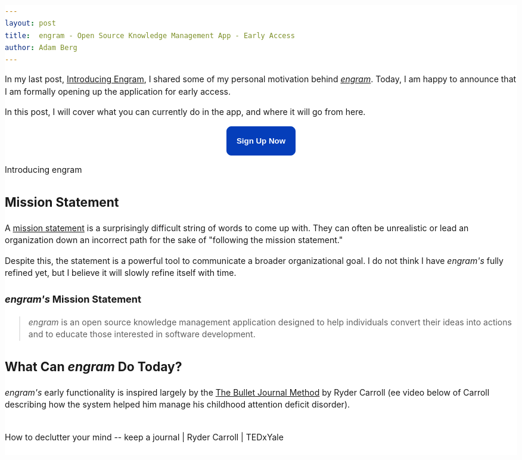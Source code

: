 ```yaml
---
layout: post
title:  engram - Open Source Knowledge Management App - Early Access
author: Adam Berg
---
```


In my last post, [Introducing Engram](/tech/software/engram/introducing-engram), I shared some of my personal motivation behind [*engram*](https://engram.xyzdigital.com/). Today, I am happy to announce that I am formally opening up the application for early access.

In this post, I will cover what you can currently do in the app, and where it will go from here.

<button style="display: block; border: 1px solid #053eba; border-radius: 8px; background-color: #053eba; margin: 0 auto; padding: 16px; cursor: pointer;"><a href="https://engram.xyzdigital.com/signup" style="color: white; text-decoration: none; font-weight: bold;">Sign Up Now</a></button>

<iframe width="740" height="400" src="https://www.youtube.com/embed/KNWgkcEl2WY" frameborder="0" allow="accelerometer; autoplay; clipboard-write; encrypted-media; gyroscope; picture-in-picture" allowfullscreen></iframe>

<figcaption>Introducing engram</figcaption>



## Mission Statement

A [mission statement](https://en.wikipedia.org/wiki/Mission_statement) is a surprisingly difficult string of words to come up with. They can often be unrealistic or lead an organization down an incorrect path for the sake of "following the mission statement."

Despite this, the statement is a powerful tool to communicate a broader organizational goal. I do not think I have *engram's* fully refined yet, but I believe it will slowly refine itself with time.

### *engram's* Mission Statement

> *engram* is an open source knowledge management application designed to help individuals convert their ideas into actions and to educate those interested in software development.

## What Can *engram* Do Today?

*engram's* early functionality is inspired largely by the [The Bullet Journal Method](https://amzn.to/3pRBpOp) by Ryder Carroll (ee video below of Carroll describing how the system helped him manage his childhood attention deficit disorder).  

<br/>

<iframe width="560" height="315" style="display: block; margin: 0 auto;" src="https://www.youtube.com/embed/ym6OYelD5fA" frameborder="0" allow="accelerometer; autoplay; clipboard-write; encrypted-media; gyroscope; picture-in-picture" allowfullscreen></iframe>

<figcaption>How to declutter your mind -- keep a journal | Ryder Carroll | TEDxYale
</figcaption>

<br/>
